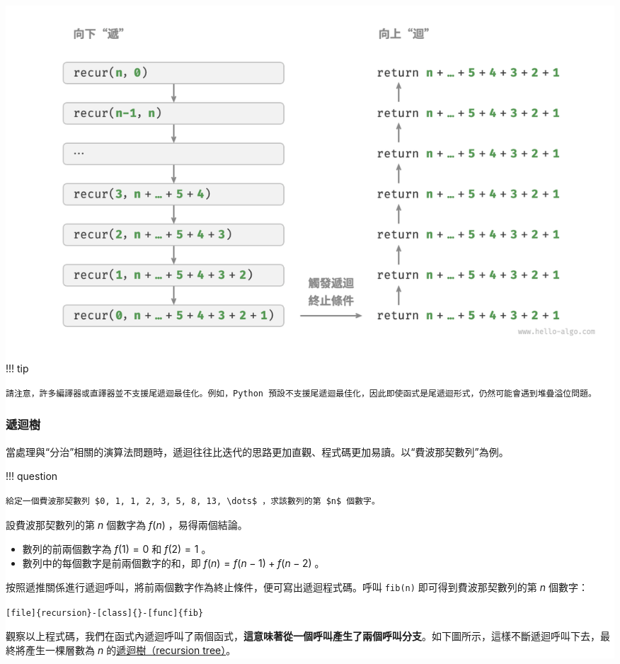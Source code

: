 ![尾遞迴過程](iteration_and_recursion.assets/tail_recursion_sum.png)

!!! tip

    請注意，許多編譯器或直譯器並不支援尾遞迴最佳化。例如，Python 預設不支援尾遞迴最佳化，因此即使函式是尾遞迴形式，仍然可能會遇到堆疊溢位問題。

### 遞迴樹

當處理與“分治”相關的演算法問題時，遞迴往往比迭代的思路更加直觀、程式碼更加易讀。以“費波那契數列”為例。

!!! question

    給定一個費波那契數列 $0, 1, 1, 2, 3, 5, 8, 13, \dots$ ，求該數列的第 $n$ 個數字。

設費波那契數列的第 $n$ 個數字為 $f(n)$ ，易得兩個結論。

- 數列的前兩個數字為 $f(1) = 0$ 和 $f(2) = 1$ 。
- 數列中的每個數字是前兩個數字的和，即 $f(n) = f(n - 1) + f(n - 2)$ 。

按照遞推關係進行遞迴呼叫，將前兩個數字作為終止條件，便可寫出遞迴程式碼。呼叫 `fib(n)` 即可得到費波那契數列的第 $n$ 個數字：

```src
[file]{recursion}-[class]{}-[func]{fib}
```

觀察以上程式碼，我們在函式內遞迴呼叫了兩個函式，**這意味著從一個呼叫產生了兩個呼叫分支**。如下圖所示，這樣不斷遞迴呼叫下去，最終將產生一棵層數為 $n$ 的<u>遞迴樹（recursion tree）</u>。
